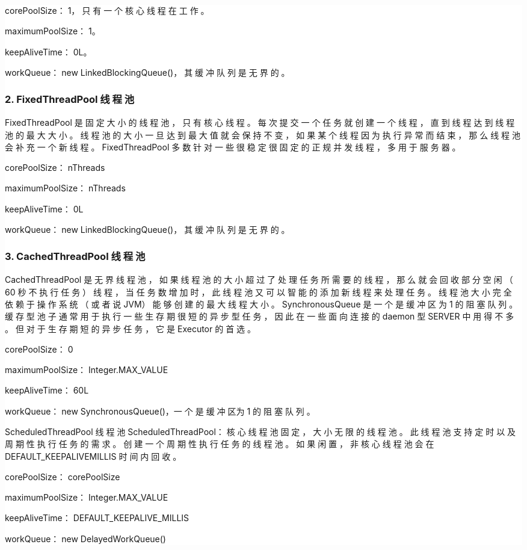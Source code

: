 corePoolSize： 1， 只 有 一 个 核 心 线 程 在 工 作 。

maximumPoolSize： 1。

keepAliveTime： 0L。 

workQueue： new LinkedBlockingQueue<Runnable>()， 其 缓 冲 队 列
是 无 界 的 。

### 2. FixedThreadPool 线 程 池
FixedThreadPool 是 固 定 大 小 的 线 程 池 ， 只 有 核 心 线 程 。 每 次 提 交 一 个
任 务 就 创 建 一 个 线 程 ， 直 到 线 程 达 到 线 程 池 的 最 大 大 小 。 线 程 池 的 大 小
一 旦 达 到 最 大 值 就 会 保 持 不 变 ， 如 果 某 个 线 程 因 为 执 行 异 常 而 结 束 ， 那
么 线 程 池 会 补 充 一 个 新 线 程 。
FixedThreadPool 多 数 针 对 一 些 很 稳 定 很 固 定 的 正 规 并 发 线 程 ， 多 用 于
服 务 器 。

 corePoolSize： nThreads

maximumPoolSize： nThreads

 keepAliveTime： 0L

workQueue： new LinkedBlockingQueue<Runnable>()， 其 缓 冲 队 列
是 无 界 的 。

### 3. CachedThreadPool 线 程 池
CachedThreadPool 是 无 界 线 程 池 ， 如 果 线 程 池 的 大 小 超 过 了 处 理 任 务
所 需 要 的 线 程 ， 那 么 就 会 回 收 部 分 空 闲 （ 60 秒 不 执 行 任 务 ） 线 程 ， 当
任 务 数 增 加 时 ， 此 线 程 池 又 可 以 智 能 的 添 加 新 线 程 来 处 理 任 务 。
线 程 池 大 小 完 全 依 赖 于 操 作 系 统 （ 或 者 说 JVM） 能 够 创 建 的 最 大 线 程
大 小 。 SynchronousQueue 是 一 个 是 缓 冲 区 为 1 的 阻 塞 队 列 。
缓 存 型 池 子 通 常 用 于 执 行 一 些 生 存 期 很 短 的 异 步 型 任 务 ， 因 此 在 一 些 面
向 连 接 的 daemon 型 SERVER 中 用 得 不 多 。 但 对 于 生 存 期 短 的 异 步
任 务 ， 它 是 Executor 的 首 选 。

corePoolSize： 0 

maximumPoolSize： Integer.MAX_VALUE

keepAliveTime： 60L

workQueue： new SynchronousQueue<Runnable>()，一 个 是 缓 冲 区为 1 的 阻 塞 队 列 。

ScheduledThreadPool 线 程 池
ScheduledThreadPool： 核 心 线 程 池 固 定 ， 大 小 无 限 的 线 程 池 。 此 线 程
池 支 持 定 时 以 及 周 期 性 执 行 任 务 的 需 求 。 创 建 一 个 周 期 性 执 行 任 务 的 线
程 池 。 如 果 闲 置 ， 非 核 心 线 程 池 会 在 DEFAULT_KEEPALIVEMILLIS 时
间 内 回 收 。

corePoolSize： corePoolSize

maximumPoolSize： Integer.MAX_VALUE

keepAliveTime： DEFAULT_KEEPALIVE_MILLIS

workQueue： new DelayedWorkQueue()
